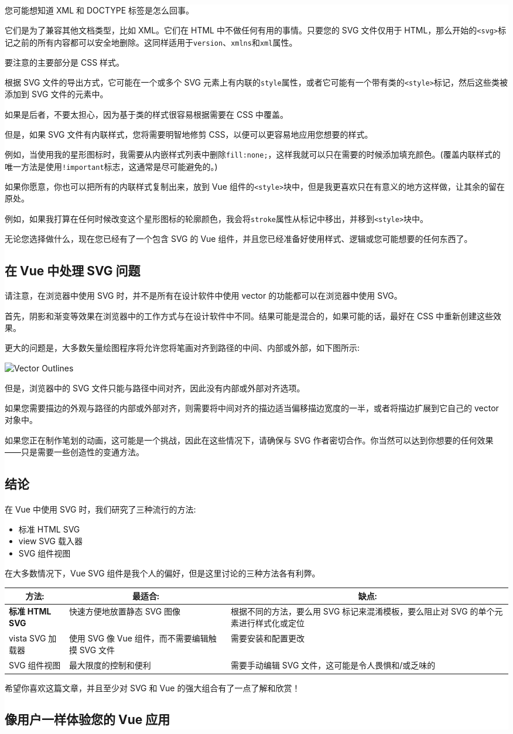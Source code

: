 您可能想知道 XML 和 DOCTYPE 标签是怎么回事。

它们是为了兼容其他文档类型，比如 XML。它们在 HTML 中不做任何有用的事情。只要您的 SVG 文件仅用于 HTML，那么开始的`<svg>`标记之前的所有内容都可以安全地删除。这同样适用于`version`、`xmlns`和`xml`属性。

要注意的主要部分是 CSS 样式。

根据 SVG 文件的导出方式，它可能在一个或多个 SVG 元素上有内联的`style`属性，或者它可能有一个带有类的`<style>`标记，然后这些类被添加到 SVG 文件的元素中。

如果是后者，不要太担心，因为基于类的样式很容易根据需要在 CSS 中覆盖。

但是，如果 SVG 文件有内联样式，您将需要明智地修剪 CSS，以便可以更容易地应用您想要的样式。

例如，当使用我的星形图标时，我需要从内嵌样式列表中删除`fill:none;`，这样我就可以只在需要的时候添加填充颜色。(覆盖内联样式的唯一方法是使用`!important`标志，这通常是尽可能避免的。)

如果你愿意，你也可以把所有的内联样式复制出来，放到 Vue 组件的`<style>`块中，但是我更喜欢只在有意义的地方这样做，让其余的留在原处。

例如，如果我打算在任何时候改变这个星形图标的轮廓颜色，我会将`stroke`属性从标记中移出，并移到`<style>`块中。

无论您选择做什么，现在您已经有了一个包含 SVG 的 Vue 组件，并且您已经准备好使用样式、逻辑或您可能想要的任何东西了。

## 在 Vue 中处理 SVG 问题

请注意，在浏览器中使用 SVG 时，并不是所有在设计软件中使用 vector 的功能都可以在浏览器中使用 SVG。

首先，阴影和渐变等效果在浏览器中的工作方式与在设计软件中不同。结果可能是混合的，如果可能的话，最好在 CSS 中重新创建这些效果。

更大的问题是，大多数矢量绘图程序将允许您将笔画对齐到路径的中间、内部或外部，如下图所示:

![Vector Outlines](img/d2b094743ce036c489f63fdc9b301a74.png)

但是，浏览器中的 SVG 文件只能与路径中间对齐，因此没有内部或外部对齐选项。

如果您需要描边的外观与路径的内部或外部对齐，则需要将中间对齐的描边适当偏移描边宽度的一半，或者将描边扩展到它自己的 vector 对象中。

如果您正在制作笔划的动画，这可能是一个挑战，因此在这些情况下，请确保与 SVG 作者密切合作。你当然可以达到你想要的任何效果——只是需要一些创造性的变通方法。

## 结论

在 Vue 中使用 SVG 时，我们研究了三种流行的方法:

*   标准 HTML SVG
*   view SVG 载入器
*   SVG 组件视图

在大多数情况下，Vue SVG 组件是我个人的偏好，但是这里讨论的三种方法各有利弊。

| **方法:** | **最适合:** | **缺点:** |
| --- | --- | --- |
| **标准 HTML SVG** | 快速方便地放置静态 SVG 图像 | 根据不同的方法，要么用 SVG 标记来混淆模板，要么阻止对 SVG 的单个元素进行样式化或定位 |
| vista SVG 加载器 | 使用 SVG 像 Vue 组件，而不需要编辑触摸 SVG 文件 | 需要安装和配置更改 |
| SVG 组件视图 | 最大限度的控制和便利 | 需要手动编辑 SVG 文件，这可能是令人畏惧和/或乏味的 |

希望你喜欢这篇文章，并且至少对 SVG 和 Vue 的强大组合有了一点了解和欣赏！

## 像用户一样体验您的 Vue 应用

